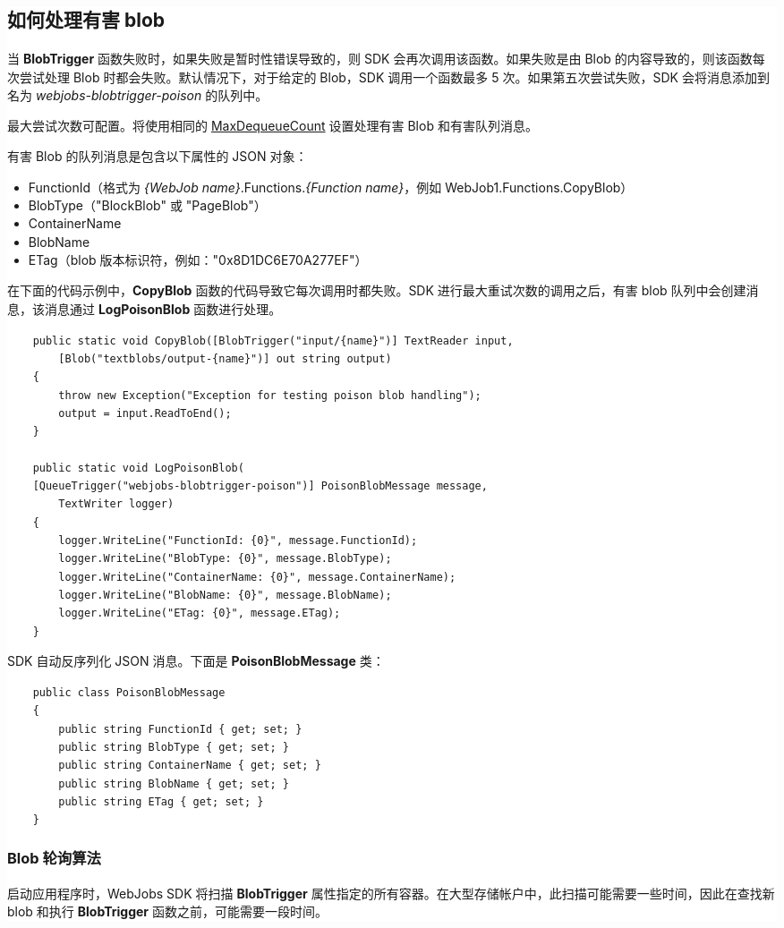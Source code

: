 ## <a id="poison"></a> 如何处理有害 blob

当 **BlobTrigger** 函数失败时，如果失败是暂时性错误导致的，则 SDK 会再次调用该函数。如果失败是由 Blob 的内容导致的，则该函数每次尝试处理 Blob 时都会失败。默认情况下，对于给定的 Blob，SDK 调用一个函数最多 5 次。如果第五次尝试失败，SDK 会将消息添加到名为 *webjobs-blobtrigger-poison* 的队列中。

最大尝试次数可配置。将使用相同的 [MaxDequeueCount](../app-service-web/websites-dotnet-webjobs-sdk-storage-queues-how-to.md#configqueue) 设置处理有害 Blob 和有害队列消息。

有害 Blob 的队列消息是包含以下属性的 JSON 对象：

* FunctionId（格式为 *{WebJob name}*.Functions.*{Function name}*，例如 WebJob1.Functions.CopyBlob）
* BlobType（"BlockBlob" 或 "PageBlob"）
* ContainerName
* BlobName
* ETag（blob 版本标识符，例如："0x8D1DC6E70A277EF"）

在下面的代码示例中，**CopyBlob** 函数的代码导致它每次调用时都失败。SDK 进行最大重试次数的调用之后，有害 blob 队列中会创建消息，该消息通过 **LogPoisonBlob** 函数进行处理。

```
    public static void CopyBlob([BlobTrigger("input/{name}")] TextReader input,
        [Blob("textblobs/output-{name}")] out string output)
    {
        throw new Exception("Exception for testing poison blob handling");
        output = input.ReadToEnd();
    }

    public static void LogPoisonBlob(
    [QueueTrigger("webjobs-blobtrigger-poison")] PoisonBlobMessage message,
        TextWriter logger)
    {
        logger.WriteLine("FunctionId: {0}", message.FunctionId);
        logger.WriteLine("BlobType: {0}", message.BlobType);
        logger.WriteLine("ContainerName: {0}", message.ContainerName);
        logger.WriteLine("BlobName: {0}", message.BlobName);
        logger.WriteLine("ETag: {0}", message.ETag);
    }
```

SDK 自动反序列化 JSON 消息。下面是 **PoisonBlobMessage** 类：

```
    public class PoisonBlobMessage
    {
        public string FunctionId { get; set; }
        public string BlobType { get; set; }
        public string ContainerName { get; set; }
        public string BlobName { get; set; }
        public string ETag { get; set; }
    }
```

### <a id="polling"></a> Blob 轮询算法

启动应用程序时，WebJobs SDK 将扫描 **BlobTrigger** 属性指定的所有容器。在大型存储帐户中，此扫描可能需要一些时间，因此在查找新 blob 和执行 **BlobTrigger** 函数之前，可能需要一段时间。
